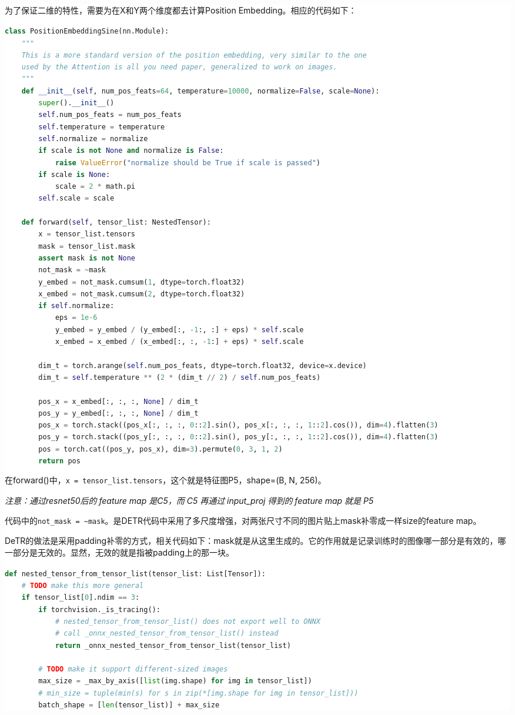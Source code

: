 
为了保证二维的特性，需要为在X和Y两个维度都去计算Position Embedding。相应的代码如下：

```python
class PositionEmbeddingSine(nn.Module):
    """
    This is a more standard version of the position embedding, very similar to the one
    used by the Attention is all you need paper, generalized to work on images.
    """
    def __init__(self, num_pos_feats=64, temperature=10000, normalize=False, scale=None):
        super().__init__()
        self.num_pos_feats = num_pos_feats
        self.temperature = temperature
        self.normalize = normalize
        if scale is not None and normalize is False:
            raise ValueError("normalize should be True if scale is passed")
        if scale is None:
            scale = 2 * math.pi
        self.scale = scale

    def forward(self, tensor_list: NestedTensor):
        x = tensor_list.tensors
        mask = tensor_list.mask
        assert mask is not None
        not_mask = ~mask
        y_embed = not_mask.cumsum(1, dtype=torch.float32)
        x_embed = not_mask.cumsum(2, dtype=torch.float32)
        if self.normalize:
            eps = 1e-6
            y_embed = y_embed / (y_embed[:, -1:, :] + eps) * self.scale
            x_embed = x_embed / (x_embed[:, :, -1:] + eps) * self.scale

        dim_t = torch.arange(self.num_pos_feats, dtype=torch.float32, device=x.device)
        dim_t = self.temperature ** (2 * (dim_t // 2) / self.num_pos_feats)

        pos_x = x_embed[:, :, :, None] / dim_t
        pos_y = y_embed[:, :, :, None] / dim_t
        pos_x = torch.stack((pos_x[:, :, :, 0::2].sin(), pos_x[:, :, :, 1::2].cos()), dim=4).flatten(3)
        pos_y = torch.stack((pos_y[:, :, :, 0::2].sin(), pos_y[:, :, :, 1::2].cos()), dim=4).flatten(3)
        pos = torch.cat((pos_y, pos_x), dim=3).permute(0, 3, 1, 2)
        return pos
```

在forward()中，`x = tensor_list.tensors`，这个就是特征图P5，shape=(B, N, 256)。

*注意：通过resnet50后的 feature map 是C5，而 C5 再通过 input_proj 得到的 feature map 就是 P5*



代码中的`not_mask = ~mask`。是DETR代码中采用了多尺度增强，对两张尺寸不同的图片贴上mask补零成一样size的feature map。

DeTR的做法是采用padding补零的方式，相关代码如下：mask就是从这里生成的。它的作用就是记录训练时的图像哪一部分是有效的，哪一部分是无效的。显然，无效的就是指被padding上的那一块。

```python
def nested_tensor_from_tensor_list(tensor_list: List[Tensor]):
    # TODO make this more general
    if tensor_list[0].ndim == 3:
        if torchvision._is_tracing():
            # nested_tensor_from_tensor_list() does not export well to ONNX
            # call _onnx_nested_tensor_from_tensor_list() instead
            return _onnx_nested_tensor_from_tensor_list(tensor_list)

        # TODO make it support different-sized images
        max_size = _max_by_axis([list(img.shape) for img in tensor_list])
        # min_size = tuple(min(s) for s in zip(*[img.shape for img in tensor_list]))
        batch_shape = [len(tensor_list)] + max_size
```
